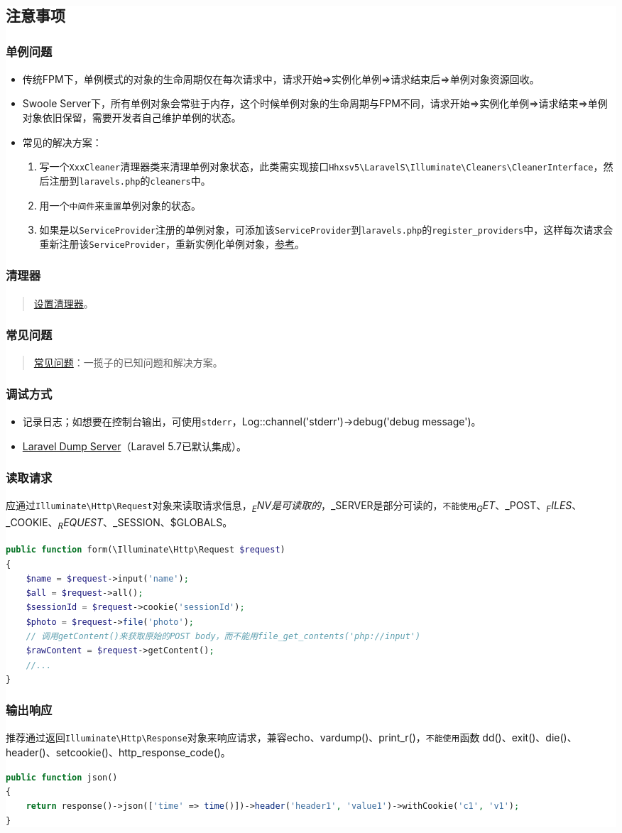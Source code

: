 ## 注意事项

### 单例问题

- 传统FPM下，单例模式的对象的生命周期仅在每次请求中，请求开始=>实例化单例=>请求结束后=>单例对象资源回收。

- Swoole Server下，所有单例对象会常驻于内存，这个时候单例对象的生命周期与FPM不同，请求开始=>实例化单例=>请求结束=>单例对象依旧保留，需要开发者自己维护单例的状态。

- 常见的解决方案：

    1. 写一个`XxxCleaner`清理器类来清理单例对象状态，此类需实现接口`Hhxsv5\LaravelS\Illuminate\Cleaners\CleanerInterface`，然后注册到`laravels.php`的`cleaners`中。
    
    2. 用一个`中间件`来`重置`单例对象的状态。

    3. 如果是以`ServiceProvider`注册的单例对象，可添加该`ServiceProvider`到`laravels.php`的`register_providers`中，这样每次请求会重新注册该`ServiceProvider`，重新实例化单例对象，[参考](https://github.com/hhxsv5/laravel-s/blob/master/Settings-CN.md#register_providers)。

### 清理器
> [设置清理器](https://github.com/hhxsv5/laravel-s/blob/master/Settings-CN.md#cleaners)。

### 常见问题
> [常见问题](https://github.com/hhxsv5/laravel-s/blob/master/KnownIssues-CN.md)：一揽子的已知问题和解决方案。

### 调试方式

- 记录日志；如想要在控制台输出，可使用`stderr`，Log::channel('stderr')->debug('debug message')。

- [Laravel Dump Server](https://github.com/beyondcode/laravel-dump-server)（Laravel 5.7已默认集成）。

### 读取请求
应通过`Illuminate\Http\Request`对象来读取请求信息，$_ENV是可读取的，$_SERVER是部分可读的，`不能使用`$_GET、$_POST、$_FILES、$_COOKIE、$_REQUEST、$_SESSION、$GLOBALS。

```php
public function form(\Illuminate\Http\Request $request)
{
    $name = $request->input('name');
    $all = $request->all();
    $sessionId = $request->cookie('sessionId');
    $photo = $request->file('photo');
    // 调用getContent()来获取原始的POST body，而不能用file_get_contents('php://input')
    $rawContent = $request->getContent();
    //...
}
```

### 输出响应
推荐通过返回`Illuminate\Http\Response`对象来响应请求，兼容echo、vardump()、print_r()，`不能使用`函数 dd()、exit()、die()、header()、setcookie()、http_response_code()。

```php
public function json()
{
    return response()->json(['time' => time()])->header('header1', 'value1')->withCookie('c1', 'v1');
}
```
